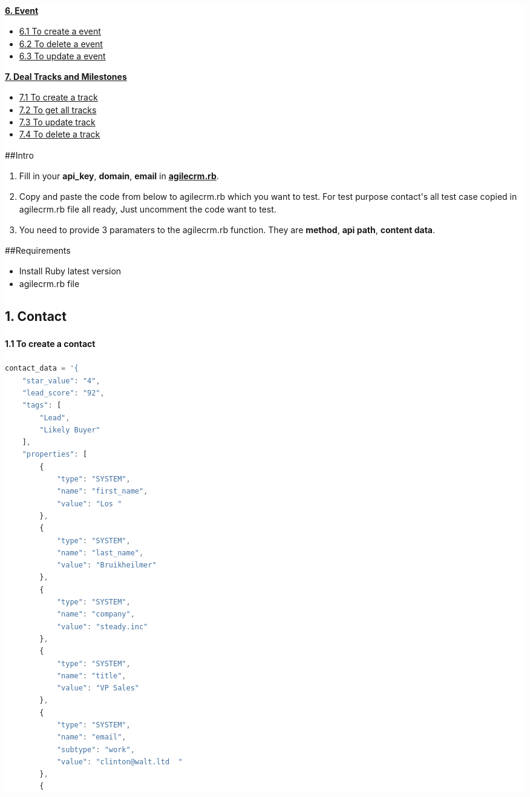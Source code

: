 **[6. Event](#6-event)**
  * [6.1 To create a event](#61-to-create-a-event)
  * [6.2 To delete a event](#62-to-delete-a-event)
  * [6.3 To update a event](#63-to-update-a-event)

**[7. Deal Tracks and Milestones](#7-deal-tracks-and-milestones)**
  * [7.1 To create a track](#71-to-create-a-track)
  * [7.2 To get all tracks](#72-to-get-all-tracks)
  * [7.3 To update track](#73-to-update-track)
  * [7.4 To delete a track](#74-to-delete-a-track)

##Intro

1. Fill in your **api_key**, **domain**, **email** in [**agilecrm.rb**](https://github.com/agilecrm/ruby-on-rails/blob/master/agilecrm.rb).

2. Copy and paste the code from below to agilecrm.rb which you want to test. For test purpose contact's all test case copied in agilecrm.rb file all ready, Just uncomment the code want to test.

3. You need to provide 3 paramaters to the agilecrm.rb function. They are **method**, **api path**, **content data**.

##Requirements

- Install Ruby latest version
- agilecrm.rb file

## 1. Contact

#### 1.1 To create a contact

```javascript
contact_data = '{
    "star_value": "4",
    "lead_score": "92",
    "tags": [
        "Lead",
        "Likely Buyer"
    ],
    "properties": [
        {
            "type": "SYSTEM",
            "name": "first_name",
            "value": "Los "
        },
        {
            "type": "SYSTEM",
            "name": "last_name",
            "value": "Bruikheilmer"
        },
        {
            "type": "SYSTEM",
            "name": "company",
            "value": "steady.inc"
        },
        {
            "type": "SYSTEM",
            "name": "title",
            "value": "VP Sales"
        },
        {
            "type": "SYSTEM",
            "name": "email",
            "subtype": "work",
            "value": "clinton@walt.ltd  "
        },
        {
```
